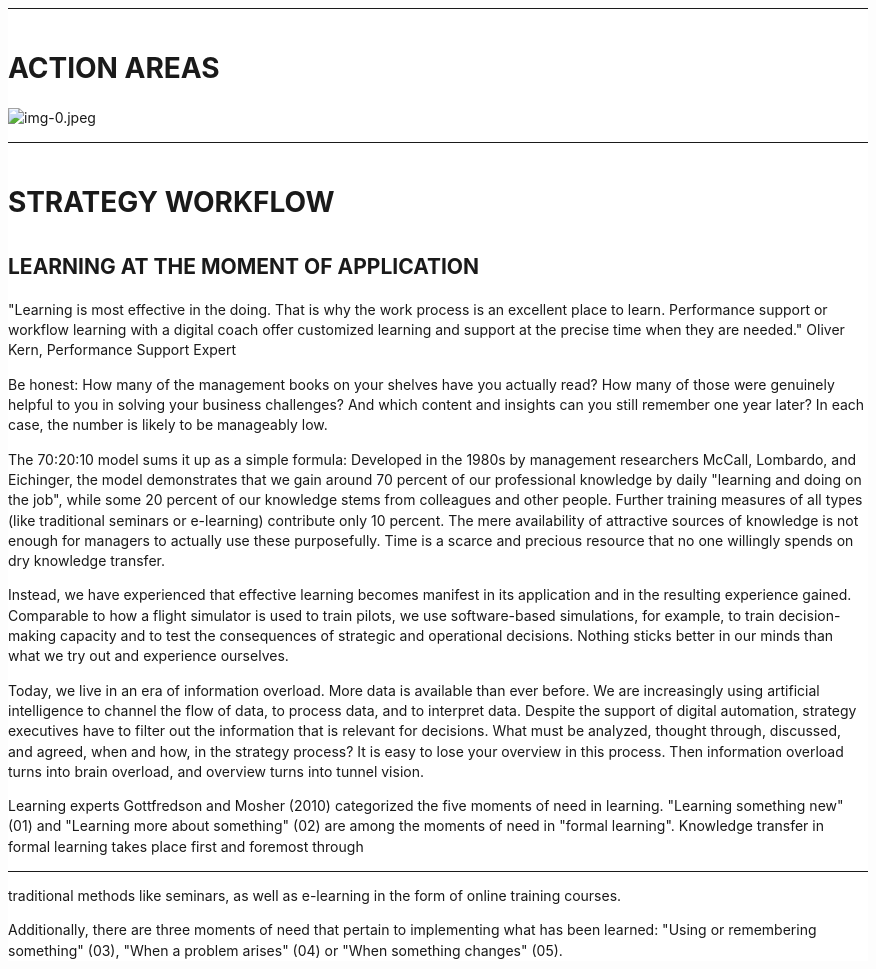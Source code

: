 
---


# ACTION AREAS 

![img-0.jpeg](img-0.jpeg)

---


# STRATEGY WORKFLOW 

## LEARNING AT THE MOMENT OF APPLICATION

"Learning is most effective in the doing. That is why the work process is an excellent place to learn. Performance support or workflow learning with a digital coach offer customized learning and support at the precise time when they are needed." Oliver Kern, Performance Support Expert

Be honest: How many of the management books on your shelves have you actually read? How many of those were genuinely helpful to you in solving your business challenges? And which content and insights can you still remember one year later? In each case, the number is likely to be manageably low.

The 70:20:10 model sums it up as a simple formula: Developed in the 1980s by management researchers McCall, Lombardo, and Eichinger, the model demonstrates that we gain around 70 percent of our professional knowledge by daily "learning and doing on the job", while some 20 percent of our knowledge stems from colleagues and other people. Further training measures of all types (like traditional seminars or e-learning) contribute only 10 percent. The mere availability of attractive sources of knowledge is not enough for managers to actually use these purposefully. Time is a scarce and precious resource that no one willingly spends on dry knowledge transfer.

Instead, we have experienced that effective learning becomes manifest in its application and in the resulting experience gained. Comparable to how a flight simulator is used to train pilots, we use software-based simulations, for example, to train decision-making capacity and to test the consequences of strategic and operational decisions. Nothing sticks better in our minds than what we try out and experience ourselves.

Today, we live in an era of information overload. More data is available than ever before. We are increasingly using artificial intelligence to channel the flow of data, to process data, and to interpret data. Despite the support of digital automation, strategy executives have to filter out the information that is relevant for decisions. What must be analyzed, thought through, discussed, and agreed, when and how, in the strategy process? It is easy to lose your overview in this process. Then information overload turns into brain overload, and overview turns into tunnel vision.

Learning experts Gottfredson and Mosher (2010) categorized the five moments of need in learning. "Learning something new" (01) and "Learning more about something" (02) are among the moments of need in "formal learning". Knowledge transfer in formal learning takes place first and foremost through

---


traditional methods like seminars, as well as e-learning in the form of online training courses.

Additionally, there are three moments of need that pertain to implementing what has been learned: "Using or remembering something" (03), "When a problem arises" (04) or "When something changes" (05).

